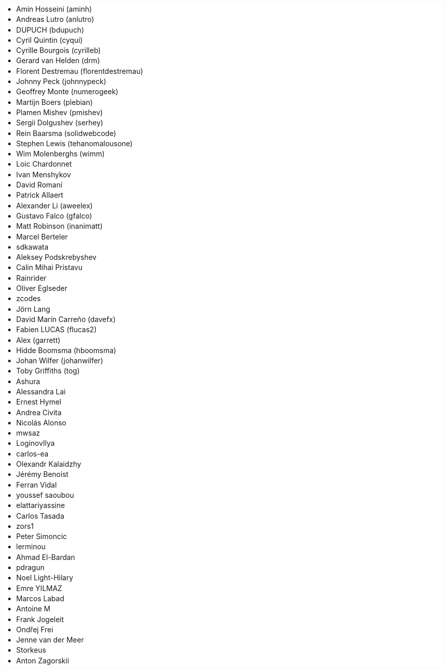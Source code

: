  - Amin Hosseini (aminh)
 - Andreas Lutro (anlutro)
 - DUPUCH (bdupuch)
 - Cyril Quintin (cyqui)
 - Cyrille Bourgois (cyrilleb)
 - Gerard van Helden (drm)
 - Florent Destremau (florentdestremau)
 - Johnny Peck (johnnypeck)
 - Geoffrey Monte (numerogeek)
 - Martijn Boers (plebian)
 - Plamen Mishev (pmishev)
 - Sergii Dolgushev (serhey)
 - Rein Baarsma (solidwebcode)
 - Stephen Lewis (tehanomalousone)
 - Wim Molenberghs (wimm)
 - Loic Chardonnet
 - Ivan Menshykov
 - David Romaní
 - Patrick Allaert
 - Alexander Li (aweelex)
 - Gustavo Falco (gfalco)
 - Matt Robinson (inanimatt)
 - Marcel Berteler
 - sdkawata
 - Aleksey Podskrebyshev
 - Calin Mihai Pristavu
 - Rainrider
 - Oliver Eglseder
 - zcodes
 - Jörn Lang
 - David Marín Carreño (davefx)
 - Fabien LUCAS (flucas2)
 - Alex (garrett)
 - Hidde Boomsma (hboomsma)
 - Johan Wilfer (johanwilfer)
 - Toby Griffiths (tog)
 - Ashura
 - Alessandra Lai
 - Ernest Hymel
 - Andrea Civita
 - Nicolás Alonso
 - mwsaz
 - LoginovIlya
 - carlos-ea
 - Olexandr Kalaidzhy
 - Jérémy Benoist
 - Ferran Vidal
 - youssef saoubou
 - elattariyassine
 - Carlos Tasada
 - zors1
 - Peter Simoncic
 - lerminou
 - Ahmad El-Bardan
 - pdragun
 - Noel Light-Hilary
 - Emre YILMAZ
 - Marcos Labad
 - Antoine M
 - Frank Jogeleit
 - Ondřej Frei
 - Jenne van der Meer
 - Storkeus
 - Anton Zagorskii